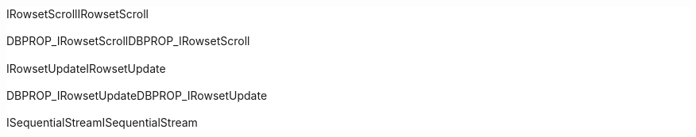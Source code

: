 <tr class="even">
<td><p><span data-ttu-id="e2c5a-458">IRowsetScroll</span><span class="sxs-lookup"><span data-stu-id="e2c5a-458">IRowsetScroll</span></span></p></td>
<td><p><span data-ttu-id="e2c5a-459">DBPROP_IRowsetScroll</span><span class="sxs-lookup"><span data-stu-id="e2c5a-459">DBPROP_IRowsetScroll</span></span></p></td>
</tr>
<tr class="odd">
<td><p><span data-ttu-id="e2c5a-460">IRowsetUpdate</span><span class="sxs-lookup"><span data-stu-id="e2c5a-460">IRowsetUpdate</span></span></p></td>
<td><p><span data-ttu-id="e2c5a-461">DBPROP_IRowsetUpdate</span><span class="sxs-lookup"><span data-stu-id="e2c5a-461">DBPROP_IRowsetUpdate</span></span></p></td>
</tr>
<tr class="even">
<td><p><span data-ttu-id="e2c5a-462">ISequentialStream</span><span class="sxs-lookup"><span data-stu-id="e2c5a-462">ISequentialStream</span></span></p></td>
